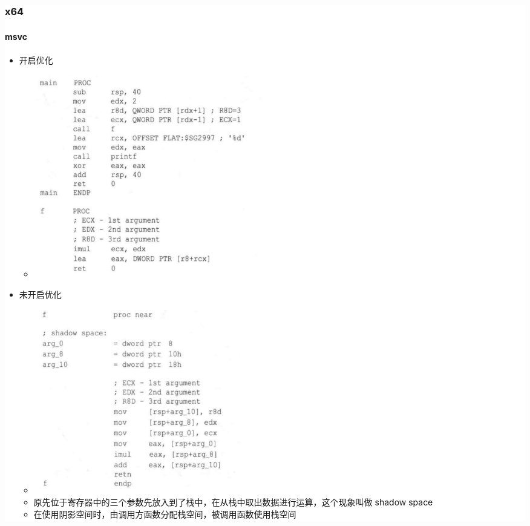 ### x64

#### msvc

- 开启优化

  - <img src="笔记.assets/image-20210106161716202.png" alt="image-20210106161716202" style="zoom:67%;" />

- 未开启优化
  - <img src="笔记.assets/image-20210106161915956.png" alt="image-20210106161915956" style="zoom:67%;" />
  - 原先位于寄存器中的三个参数先放入到了栈中，在从栈中取出数据进行运算，这个现象叫做 shadow space 
  - 在使用阴影空间时，由调用方函数分配栈空间，被调用函数使用栈空间
